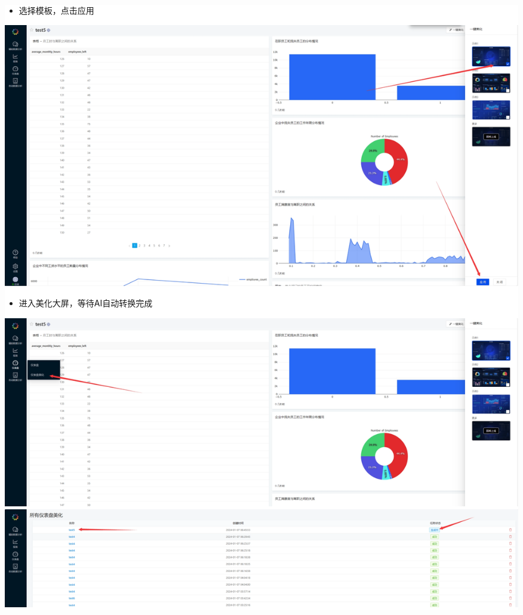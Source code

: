 - 选择模板，点击应用

![doc.png](img/doc_22_3.png)

- 进入美化大屏，等待AI自动转换完成

![doc.png](img/doc_22_4.png)
![doc.png](img/doc_22_5.png)
